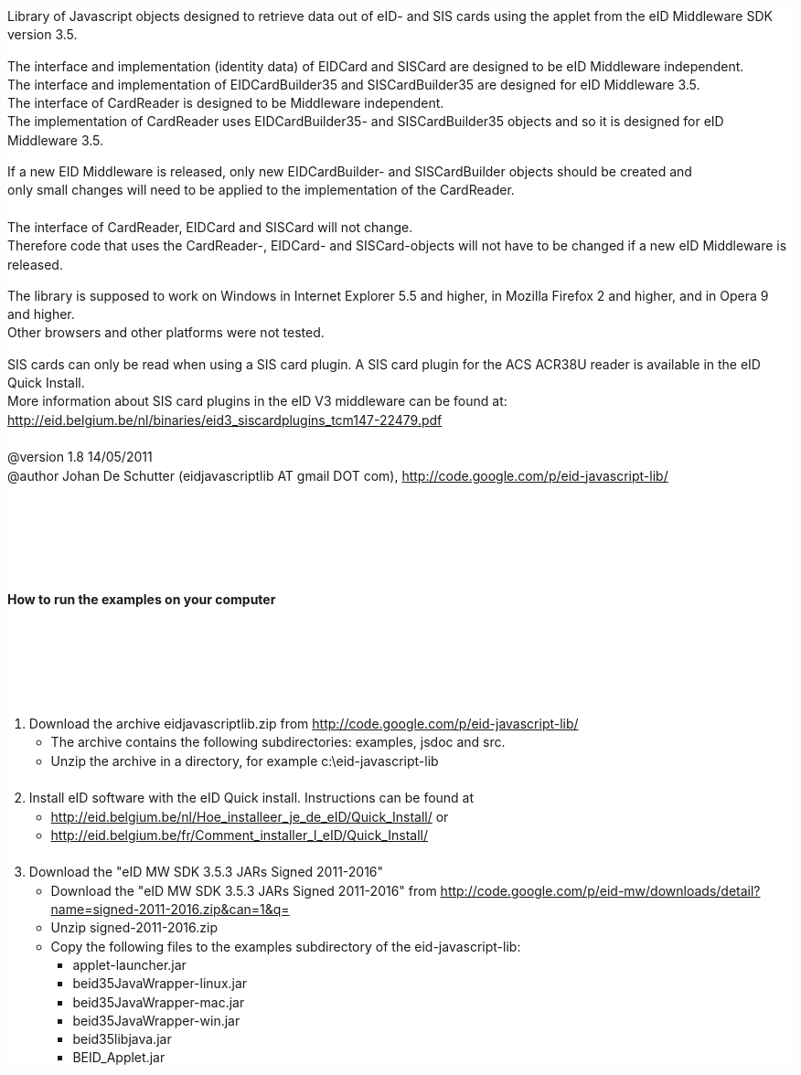 Library of Javascript objects designed to retrieve data out of eID- and SIS cards using the applet from the eID Middleware SDK version 3.5.

The interface and implementation (identity data) of EIDCard and SISCard are designed to be eID Middleware independent.<br>
The interface and implementation of EIDCardBuilder35 and SISCardBuilder35 are designed for eID Middleware 3.5.<br>
The interface of CardReader is designed to be Middleware independent.<br>
The implementation of CardReader uses EIDCardBuilder35- and SISCardBuilder35 objects and so it is designed for eID Middleware 3.5.<br>

If a new EID Middleware is released, only new EIDCardBuilder- and SISCardBuilder objects should be created and <br>
only small changes will need to be applied to the implementation of the CardReader.<br>
<br>
The interface of CardReader, EIDCard and SISCard will not change.<br>
Therefore code that uses the CardReader-, EIDCard- and SISCard-objects will not have to be changed if a new eID Middleware is released.<br>

The library is supposed to work on Windows in Internet Explorer 5.5 and higher, in Mozilla Firefox 2 and higher, and in Opera 9 and higher.<br>
Other browsers and other platforms were not tested.<br>

SIS cards can only be read when using a SIS card plugin. A SIS card plugin for the ACS ACR38U reader is available in the eID Quick Install.<br>
More information about SIS card plugins in the eID V3 middleware can be found at:<br> <a href='http://eid.belgium.be/nl/binaries/eid3_siscardplugins_tcm147-22479.pdf'>http://eid.belgium.be/nl/binaries/eid3_siscardplugins_tcm147-22479.pdf</a><br>
<br>
@version 1.8 14/05/2011<br>
@author Johan De Schutter (eidjavascriptlib AT gmail DOT com), <a href='http://code.google.com/p/eid-javascript-lib/'>http://code.google.com/p/eid-javascript-lib/</a><br>
<br>

<br>
<br>
<B><br>
<br>
How to run the examples on your computer<br>
<br>
</B><br>
<br>
<br>
<br>
<ol><li>Download the archive eidjavascriptlib.zip from <a href='http://code.google.com/p/eid-javascript-lib/'>http://code.google.com/p/eid-javascript-lib/</a>
<ul><li>The archive contains the following subdirectories: examples, jsdoc and src.<br>
</li><li>Unzip the archive in a directory, for example c:\eid-javascript-lib<br><br>
</li></ul></li><li>Install eID software with the eID Quick install. Instructions can be found at<br>
<ul><li><a href='http://eid.belgium.be/nl/Hoe_installeer_je_de_eID/Quick_Install/'>http://eid.belgium.be/nl/Hoe_installeer_je_de_eID/Quick_Install/</a> or<br>
</li><li><a href='http://eid.belgium.be/fr/Comment_installer_l_eID/Quick_Install/'>http://eid.belgium.be/fr/Comment_installer_l_eID/Quick_Install/</a><br><br>
</li></ul></li><li>Download the "eID MW SDK 3.5.3 JARs Signed 2011-2016"<br>
<ul><li>Download the "eID MW SDK 3.5.3 JARs Signed 2011-2016" from <a href='http://code.google.com/p/eid-mw/downloads/detail?name=signed-2011-2016.zip&can=1&q='>http://code.google.com/p/eid-mw/downloads/detail?name=signed-2011-2016.zip&amp;can=1&amp;q=</a>
</li><li>Unzip signed-2011-2016.zip<br>
</li><li>Copy the following files to the examples subdirectory of the eid-javascript-lib:<br>
<ul><li>applet-launcher.jar<br>
</li><li>beid35JavaWrapper-linux.jar<br>
</li><li>beid35JavaWrapper-mac.jar<br>
</li><li>beid35JavaWrapper-win.jar<br>
</li><li>beid35libjava.jar<br>
</li><li>BEID_Applet.jar<br>
